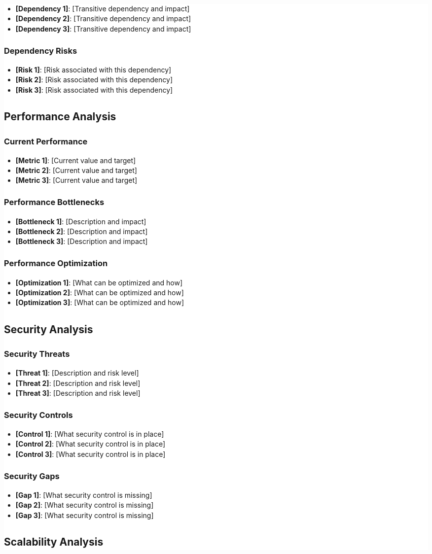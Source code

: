 - **[Dependency 1]**: [Transitive dependency and impact]
- **[Dependency 2]**: [Transitive dependency and impact]
- **[Dependency 3]**: [Transitive dependency and impact]

### Dependency Risks

- **[Risk 1]**: [Risk associated with this dependency]
- **[Risk 2]**: [Risk associated with this dependency]
- **[Risk 3]**: [Risk associated with this dependency]

## Performance Analysis

### Current Performance

- **[Metric 1]**: [Current value and target]
- **[Metric 2]**: [Current value and target]
- **[Metric 3]**: [Current value and target]

### Performance Bottlenecks

- **[Bottleneck 1]**: [Description and impact]
- **[Bottleneck 2]**: [Description and impact]
- **[Bottleneck 3]**: [Description and impact]

### Performance Optimization

- **[Optimization 1]**: [What can be optimized and how]
- **[Optimization 2]**: [What can be optimized and how]
- **[Optimization 3]**: [What can be optimized and how]

## Security Analysis

### Security Threats

- **[Threat 1]**: [Description and risk level]
- **[Threat 2]**: [Description and risk level]
- **[Threat 3]**: [Description and risk level]

### Security Controls

- **[Control 1]**: [What security control is in place]
- **[Control 2]**: [What security control is in place]
- **[Control 3]**: [What security control is in place]

### Security Gaps

- **[Gap 1]**: [What security control is missing]
- **[Gap 2]**: [What security control is missing]
- **[Gap 3]**: [What security control is missing]

## Scalability Analysis
